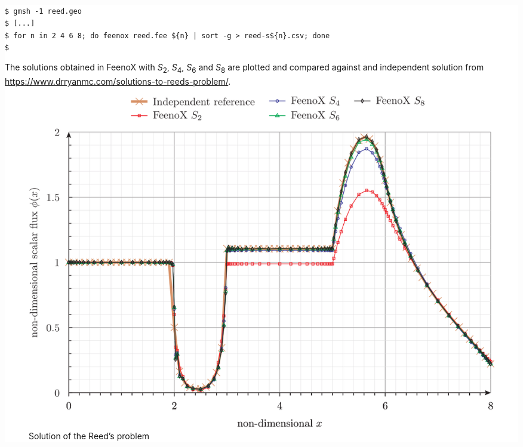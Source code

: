 ``` terminal
$ gmsh -1 reed.geo
$ [...]
$ for n in 2 4 6 8; do feenox reed.fee ${n} | sort -g > reed-s${n}.csv; done
$
```

The solutions obtained in FeenoX with $S_2$, $S_4$, $S_6$ and $S_8$ are
plotted and compared against and independent solution from
<https://www.drryanmc.com/solutions-to-reeds-problem/>.

<figure>
<img src="reed-flux.svg" style="width:100.0%"
alt="Solution of the Reed’s problem" />
<figcaption aria-hidden="true">Solution of the Reed’s
problem</figcaption>
</figure>

  [William H. Reed (1971) New Difference Schemes for the Neutron Transport Equation, Nuclear Science and Engineering, 46:2, 309-314, DOI: 10.13182/NSE46-309]:
    http://dx.doi.org/10.13182/NSE46-309


  [<span class="toc-section-number">1</span> Reed’s problem]: #reeds-problem
